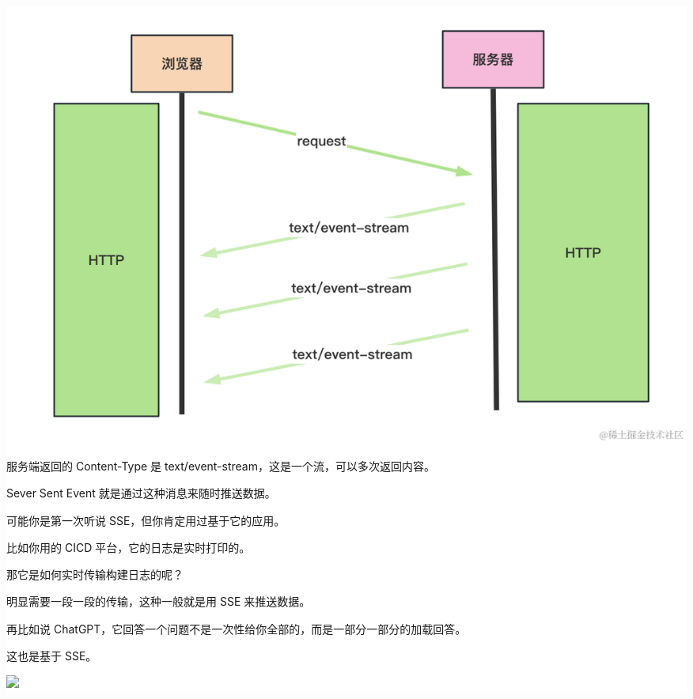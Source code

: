 ![](./images/364b5960fd041aa3bcbca25943631da5.png )

服务端返回的 Content-Type 是 text/event-stream，这是一个流，可以多次返回内容。

Sever Sent Event 就是通过这种消息来随时推送数据。

可能你是第一次听说 SSE，但你肯定用过基于它的应用。

比如你用的 CICD 平台，它的日志是实时打印的。

那它是如何实时传输构建日志的呢？

明显需要一段一段的传输，这种一般就是用 SSE 来推送数据。

再比如说 ChatGPT，它回答一个问题不是一次性给你全部的，而是一部分一部分的加载回答。

这也是基于 SSE。

![](./images/68e37161f11db3a2871453316e4365f7.gif )
